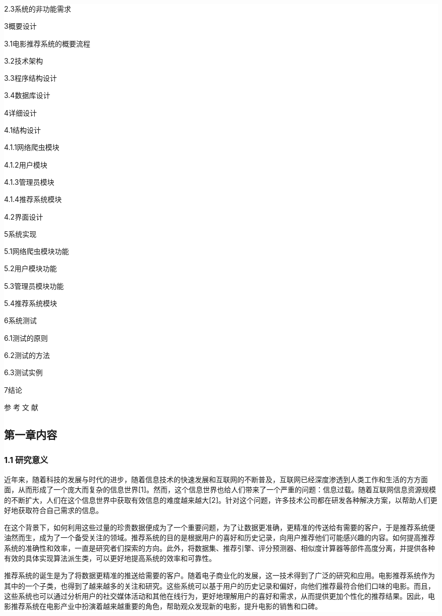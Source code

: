 2.3系统的非功能需求
  
3概要设计
  
3.1电影推荐系统的概要流程
  
3.2技术架构
  
3.3程序结构设计
  
3.4数据库设计
  
4详细设计
  
4.1结构设计
  
4.1.1网络爬虫模块
  
4.1.2用户模块
  
4.1.3管理员模块
  
4.1.4推荐系统模块
  
4.2界面设计
  
5系统实现
  
5.1网络爬虫模块功能
  
5.2用户模块功能
  
5.3管理员模块功能
  
5.4推荐系统模块
  
6系统测试
  
6.1测试的原则
  
6.2测试的方法
  
6.3测试实例
  
7结论
  
参 考 文 献

## 第一章内容

### 1.1 研究意义

近年来，随着科技的发展与时代的进步，随着信息技术的快速发展和互联网的不断普及，互联网已经深度渗透到人类工作和生活的方方面面，从而形成了一个庞大而复杂的信息世界[1]。然而，这个信息世界也给人们带来了一个严重的问题：信息过载。随着互联网信息资源规模的不断扩大，人们在这个信息世界中获取有效信息的难度越来越大[2]。针对这个问题，许多技术公司都在研发各种解决方案，以帮助人们更好地获取符合自己需求的信息。
  
在这个背景下，如何利用这些过量的珍贵数据便成为了一个重要问题，为了让数据更准确，更精准的传送给有需要的客户，于是推荐系统便油然而生，成为了一个备受关注的领域。推荐系统的目的是根据用户的喜好和历史记录，向用户推荐他们可能感兴趣的内容。如何提高推荐系统的准确性和效率，一直是研究者们探索的方向。此外，将数据集、推荐引擎、评分预测器、相似度计算器等部件高度分离，并提供各种有效的具体实现算法派生类，可以更好地提高系统的效率和可靠性。
  
推荐系统的诞生是为了将数据更精准的推送给需要的客户。随着电子商业化的发展，这一技术得到了广泛的研究和应用。电影推荐系统作为其中的一个子类，也得到了越来越多的关注和研究。这些系统可以基于用户的历史记录和偏好，向他们推荐最符合他们口味的电影。而且，这些系统也可以通过分析用户的社交媒体活动和其他在线行为，更好地理解用户的喜好和需求，从而提供更加个性化的推荐结果。因此，电影推荐系统在电影产业中扮演着越来越重要的角色，帮助观众发现新的电影，提升电影的销售和口碑。
  